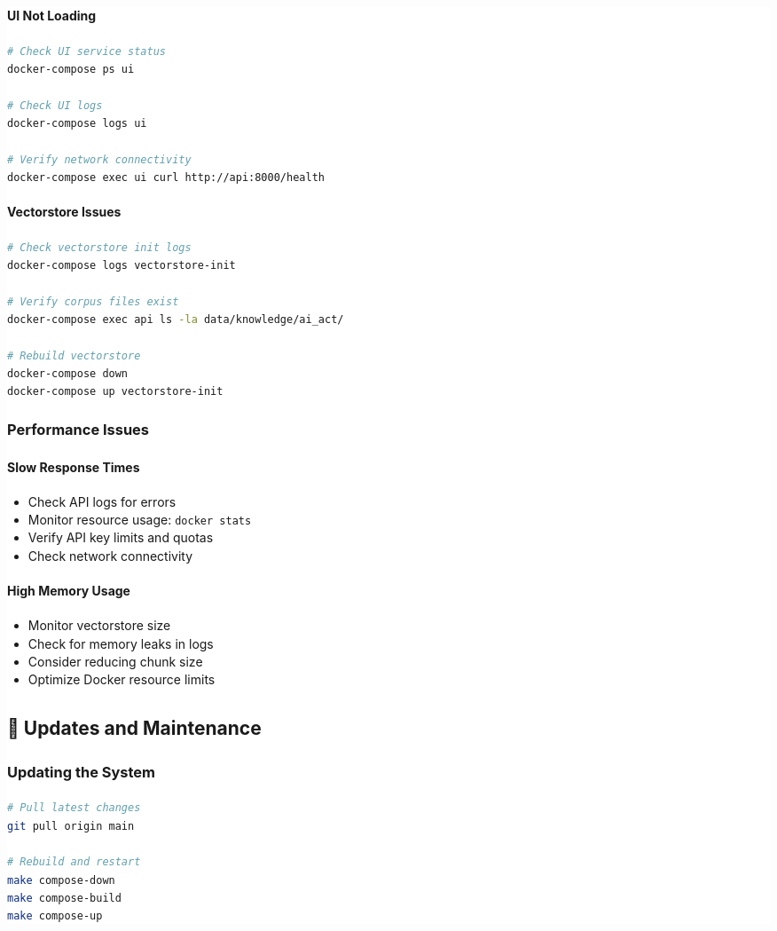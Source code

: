 #### UI Not Loading
```bash
# Check UI service status
docker-compose ps ui

# Check UI logs
docker-compose logs ui

# Verify network connectivity
docker-compose exec ui curl http://api:8000/health
```

#### Vectorstore Issues
```bash
# Check vectorstore init logs
docker-compose logs vectorstore-init

# Verify corpus files exist
docker-compose exec api ls -la data/knowledge/ai_act/

# Rebuild vectorstore
docker-compose down
docker-compose up vectorstore-init
```

### Performance Issues

#### Slow Response Times
- Check API logs for errors
- Monitor resource usage: `docker stats`
- Verify API key limits and quotas
- Check network connectivity

#### High Memory Usage
- Monitor vectorstore size
- Check for memory leaks in logs
- Consider reducing chunk size
- Optimize Docker resource limits

## 🔄 Updates and Maintenance

### Updating the System
```bash
# Pull latest changes
git pull origin main

# Rebuild and restart
make compose-down
make compose-build
make compose-up
```
